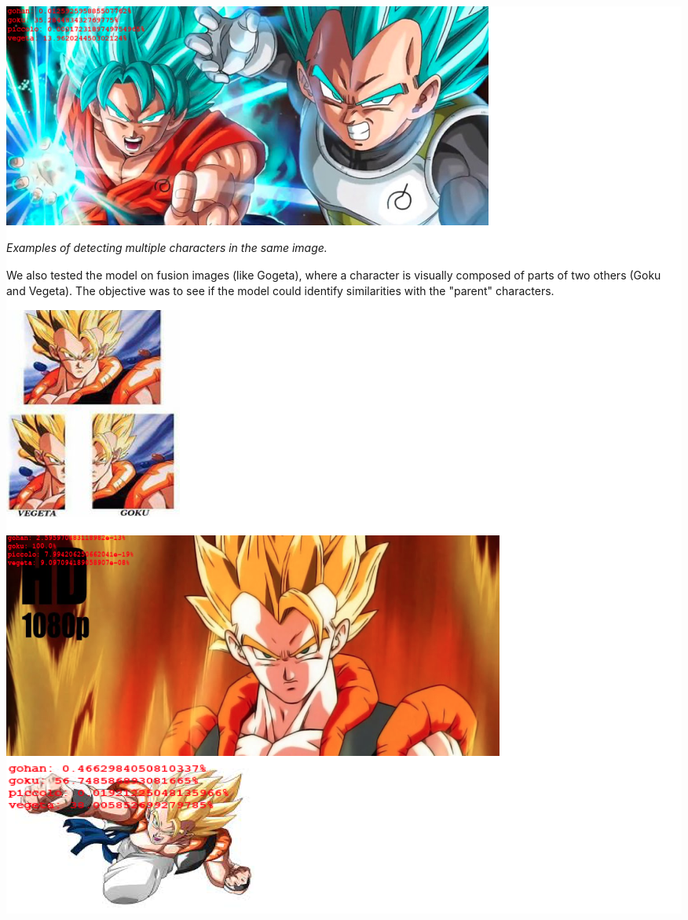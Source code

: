 ![Multiple Detection Image in Dragon Ball](result/goku_et_vegeta.png)

*Examples of detecting multiple characters in the same image.*

We also tested the model on fusion images (like Gogeta), where a character is visually composed of parts of two others (Goku and Vegeta). The objective was to see if the model could identify similarities with the "parent" characters.

![Gogeta fusion of Goku + Vegeta](result/gogeta.png)

![Gogeta Fusion Prediction Image](result/prediction_gogeta.png)
![Gogeta Fusion Prediction Image 2](result/prediction_gogeta_2.png)